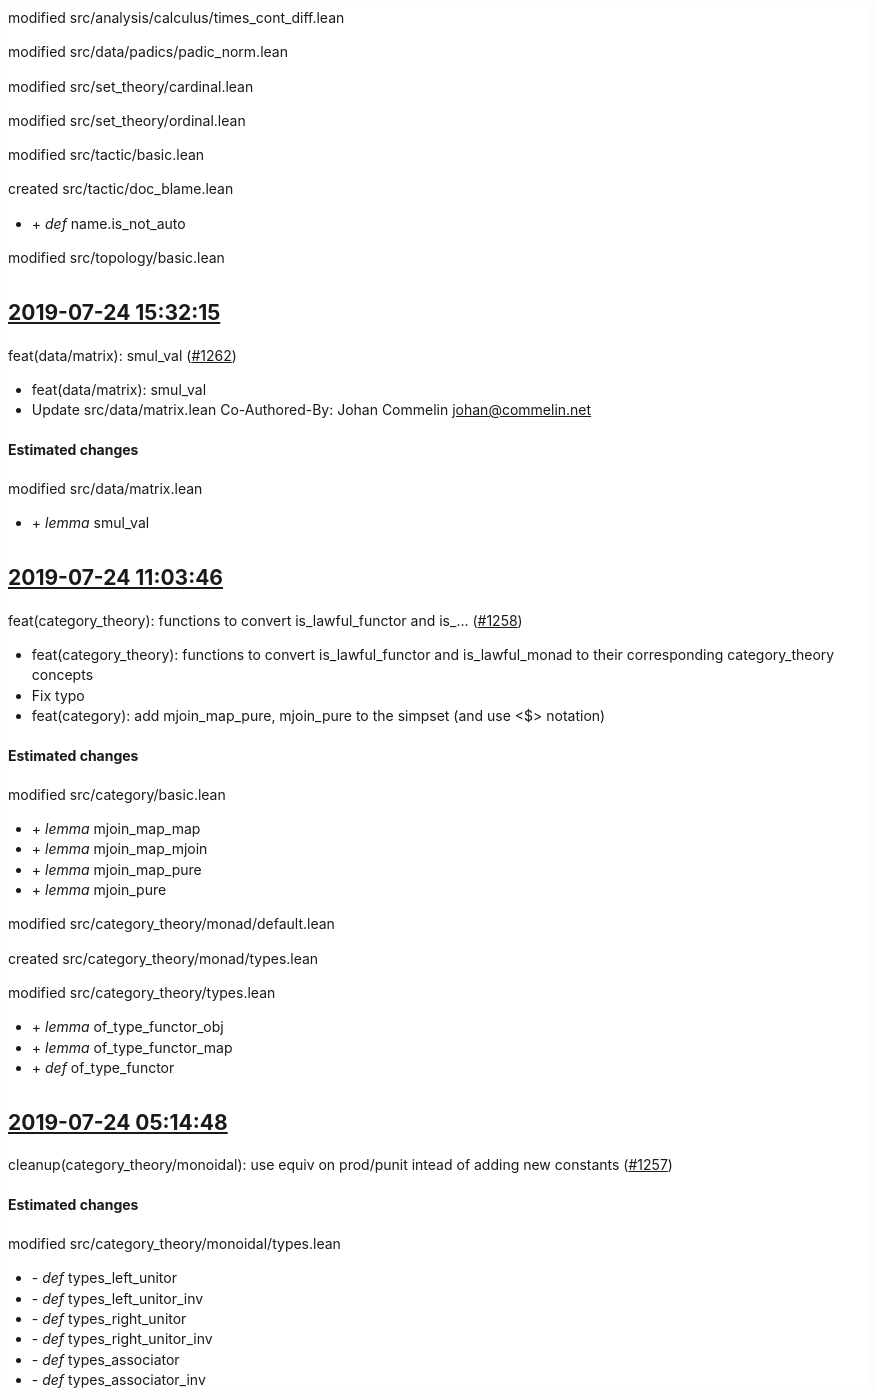 modified src/analysis/calculus/times_cont_diff.lean

modified src/data/padics/padic_norm.lean

modified src/set_theory/cardinal.lean

modified src/set_theory/ordinal.lean

modified src/tactic/basic.lean

created src/tactic/doc_blame.lean
- \+ *def* name.is_not_auto

modified src/topology/basic.lean



## [2019-07-24 15:32:15](https://github.com/leanprover-community/mathlib/commit/5125f11)
feat(data/matrix): smul_val ([#1262](https://github.com/leanprover-community/mathlib/pull/1262))
* feat(data/matrix): smul_val
* Update src/data/matrix.lean
Co-Authored-By: Johan Commelin <johan@commelin.net>
#### Estimated changes
modified src/data/matrix.lean
- \+ *lemma* smul_val



## [2019-07-24 11:03:46](https://github.com/leanprover-community/mathlib/commit/ed57916)
feat(category_theory): functions to convert is_lawful_functor and is_… ([#1258](https://github.com/leanprover-community/mathlib/pull/1258))
* feat(category_theory): functions to convert is_lawful_functor and is_lawful_monad to their corresponding category_theory concepts
* Fix typo
* feat(category): add mjoin_map_pure, mjoin_pure to the simpset (and use <$> notation)
#### Estimated changes
modified src/category/basic.lean
- \+ *lemma* mjoin_map_map
- \+ *lemma* mjoin_map_mjoin
- \+ *lemma* mjoin_map_pure
- \+ *lemma* mjoin_pure

modified src/category_theory/monad/default.lean

created src/category_theory/monad/types.lean

modified src/category_theory/types.lean
- \+ *lemma* of_type_functor_obj
- \+ *lemma* of_type_functor_map
- \+ *def* of_type_functor



## [2019-07-24 05:14:48](https://github.com/leanprover-community/mathlib/commit/b0c5251)
cleanup(category_theory/monoidal): use equiv on prod/punit intead of adding new constants ([#1257](https://github.com/leanprover-community/mathlib/pull/1257))
#### Estimated changes
modified src/category_theory/monoidal/types.lean
- \- *def* types_left_unitor
- \- *def* types_left_unitor_inv
- \- *def* types_right_unitor
- \- *def* types_right_unitor_inv
- \- *def* types_associator
- \- *def* types_associator_inv